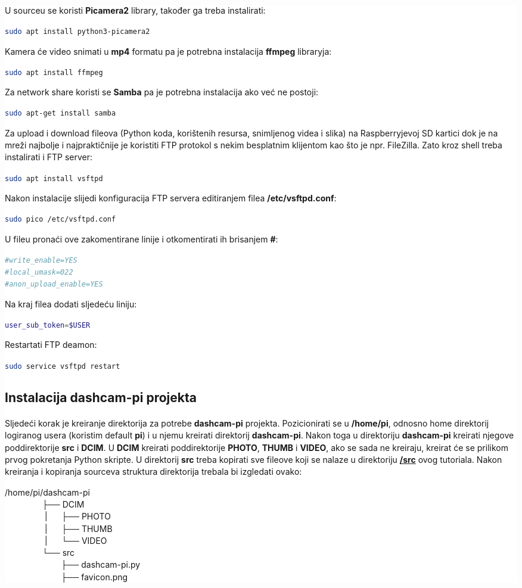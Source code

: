 U sourceu se koristi **Picamera2** library, također ga treba instalirati:
```sh
sudo apt install python3-picamera2
```

Kamera će video snimati u **mp4** formatu pa je potrebna instalacija **ffmpeg** libraryja:
```sh
sudo apt install ffmpeg
```

Za network share koristi se **Samba** pa je potrebna instalacija ako već ne postoji:
```sh
sudo apt-get install samba
```

Za upload i download fileova (Python koda, korištenih resursa, snimljenog videa i slika) na Raspberryjevoj SD kartici dok je na mreži najbolje i najpraktičnije je koristiti FTP protokol s nekim besplatnim klijentom kao što je npr. FileZilla. Zato kroz shell treba instalirati i FTP server:
```sh
sudo apt install vsftpd
```

Nakon instalacije slijedi konfiguracija FTP servera editiranjem filea **/etc/vsftpd.conf**:
```sh
sudo pico /etc/vsftpd.conf
```

U fileu pronaći ove zakomentirane linije i otkomentirati ih brisanjem **#**:
```sh
#write_enable=YES
#local_umask=022
#anon_upload_enable=YES
```

Na kraj filea dodati sljedeću liniju:
```sh
user_sub_token=$USER
```

Restartati FTP deamon:
```sh
sudo service vsftpd restart
```


## Instalacija dashcam-pi projekta

Sljedeći korak je kreiranje direktorija za potrebe **dashcam-pi** projekta. Pozicionirati se u **/home/pi**, odnosno home direktorij logiranog usera (koristim default **pi**) i u njemu kreirati direktorij **dashcam-pi**. Nakon toga u direktoriju **dashcam-pi** kreirati njegove poddirektorije **src** i **DCIM**. U **DCIM** kreirati poddirektorije **PHOTO**, **THUMB** i **VIDEO**, ako se sada ne kreiraju, kreirat će se prilikom prvog pokretanja Python skripte.
U direktorij **src** treba kopirati sve fileove koji se nalaze u direktoriju [**/src**](/src/) ovog tutoriala.
Nakon kreiranja i kopiranja sourceva struktura direktorija trebala bi izgledati ovako:

/home/pi/dashcam-pi<br>
&nbsp;&nbsp;&nbsp;&nbsp;&nbsp;&nbsp;&nbsp;&nbsp;&nbsp;&nbsp;&nbsp;&nbsp;&nbsp;&nbsp;&nbsp;&nbsp;├── DCIM<br>
&nbsp;&nbsp;&nbsp;&nbsp;&nbsp;&nbsp;&nbsp;&nbsp;&nbsp;&nbsp;&nbsp;&nbsp;&nbsp;&nbsp;&nbsp;&nbsp;&nbsp;|&nbsp;&nbsp;&nbsp;&nbsp;&nbsp;&nbsp;├── PHOTO<br>
&nbsp;&nbsp;&nbsp;&nbsp;&nbsp;&nbsp;&nbsp;&nbsp;&nbsp;&nbsp;&nbsp;&nbsp;&nbsp;&nbsp;&nbsp;&nbsp;&nbsp;|&nbsp;&nbsp;&nbsp;&nbsp;&nbsp;&nbsp;├── THUMB<br>
&nbsp;&nbsp;&nbsp;&nbsp;&nbsp;&nbsp;&nbsp;&nbsp;&nbsp;&nbsp;&nbsp;&nbsp;&nbsp;&nbsp;&nbsp;&nbsp;&nbsp;|&nbsp;&nbsp;&nbsp;&nbsp;&nbsp;&nbsp;└── VIDEO<br>
&nbsp;&nbsp;&nbsp;&nbsp;&nbsp;&nbsp;&nbsp;&nbsp;&nbsp;&nbsp;&nbsp;&nbsp;&nbsp;&nbsp;&nbsp;&nbsp;└── src<br>
&nbsp;&nbsp;&nbsp;&nbsp;&nbsp;&nbsp;&nbsp;&nbsp;&nbsp;&nbsp;&nbsp;&nbsp;&nbsp;&nbsp;&nbsp;&nbsp;&nbsp;&nbsp;&nbsp;&nbsp;&nbsp;&nbsp;&nbsp;&nbsp;├── dashcam-pi.py<br>
&nbsp;&nbsp;&nbsp;&nbsp;&nbsp;&nbsp;&nbsp;&nbsp;&nbsp;&nbsp;&nbsp;&nbsp;&nbsp;&nbsp;&nbsp;&nbsp;&nbsp;&nbsp;&nbsp;&nbsp;&nbsp;&nbsp;&nbsp;&nbsp;├── favicon.png<br>